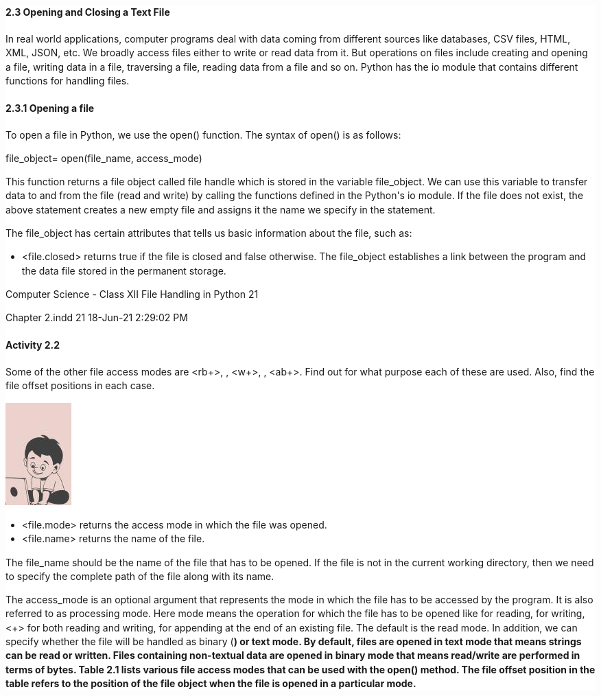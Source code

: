 #### **2.3 Opening and Closing a Text File**

In real world applications, computer programs deal with data coming from different sources like databases, CSV files, HTML, XML, JSON, etc. We broadly access files either to write or read data from it. But operations on files include creating and opening a file, writing data in a file, traversing a file, reading data from a file and so on. Python has the io module that contains different functions for handling files.

#### **2.3.1 Opening a file**

To open a file in Python, we use the open() function. The syntax of open() is as follows:

file_object= open(file_name, access_mode)

This function returns a file object called file handle which is stored in the variable file_object. We can use this variable to transfer data to and from the file (read and write) by calling the functions defined in the Python's io module. If the file does not exist, the above statement creates a new empty file and assigns it the name we specify in the statement.

The file_object has certain attributes that tells us basic information about the file, such as:

- <file.closed> returns true if the file is closed and false otherwise.
The file_object establishes a link between the program and the data file stored in the permanent storage.

Computer Science - Class XII File Handling in Python 21

Chapter 2.indd 21 18-Jun-21 2:29:02 PM

#### **Activity 2.2**

Some of the other file access modes are <rb+>, <wb>, <w+>, <ab>, <ab+>. Find out for what purpose each of these are used. Also, find the file offset positions in each case.

![](_page_3_Picture_2.jpeg)

- <file.mode> returns the access mode in which the file was opened.
- <file.name> returns the name of the file.

The file_name should be the name of the file that has to be opened. If the file is not in the current working directory, then we need to specify the complete path of the file along with its name.

The access_mode is an optional argument that represents the mode in which the file has to be accessed by the program. It is also referred to as processing mode. Here mode means the operation for which the file has to be opened like <r> for reading, <w> for writing, <+> for both reading and writing, <a> for appending at the end of an existing file. The default is the read mode. In addition, we can specify whether the file will be handled as binary (<b>) or text mode. By default, files are opened in text mode that means strings can be read or written. Files containing non-textual data are opened in binary mode that means read/write are performed in terms of bytes. Table 2.1 lists various file access modes that can be used with the open() method. The file offset position in the table refers to the position of the file object when the file is opened in a particular mode.
